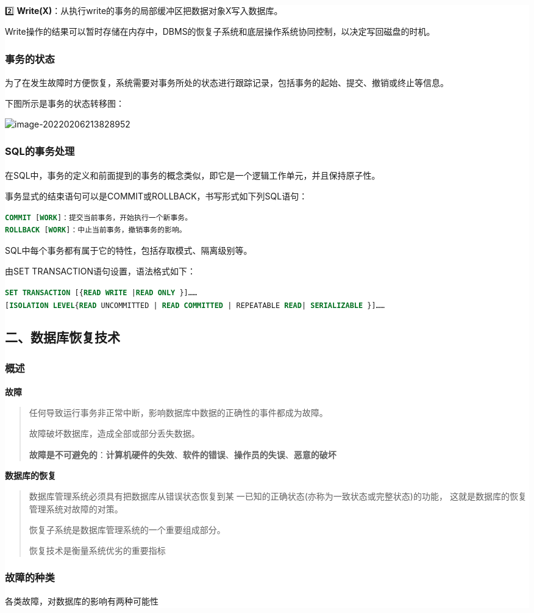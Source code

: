 :two: **Write(X)**：从执行write的事务的局部缓冲区把数据对象X写入数据库。

Write操作的结果可以暂时存储在内存中，DBMS的恢复子系统和底层操作系统协同控制，以决定写回磁盘的时机。

### 事务的状态

为了在发生故障时方便恢复，系统需要对事务所处的状态进行跟踪记录，包括事务的起始、提交、撤销或终止等信息。

下图所示是事务的状态转移图：

![image-20220206213828952](https://gitee.com/yi-junquan/image_gitee/raw/master/images/image-20220206213828952.png)

### SQL的事务处理

在SQL中，事务的定义和前面提到的事务的概念类似，即它是一个逻辑工作单元，并且保持原子性。

事务显式的结束语句可以是COMMIT或ROLLBACK，书写形式如下列SQL语句：

```sql
COMMIT [WORK]：提交当前事务，开始执行一个新事务。
ROLLBACK [WORK]：中止当前事务，撤销事务的影响。
```

SQL中每个事务都有属于它的特性，包括存取模式、隔离级别等。

由SET TRANSACTION语句设置，语法格式如下：

```sql
SET TRANSACTION [{READ WRITE |READ ONLY }]……
[ISOLATION LEVEL{READ UNCOMMITTED | READ COMMITTED | REPEATABLE READ| SERIALIZABLE }]……
```

## 二、数据库恢复技术

### 概述

**故障**

> 任何导致运行事务非正常中断，影响数据库中数据的正确性的事件都成为故障。
>
> 故障破坏数据库，造成全部或部分丢失数据。
>
> **故障是不可避免的**：**计算机硬件的失效**、**软件的错误**、**操作员的失误**、**恶意的破坏**



**数据库的恢复**

> 数据库管理系统必须具有把数据库从错误状态恢复到某 一已知的正确状态(亦称为一致状态或完整状态)的功能， 这就是数据库的恢复管理系统对故障的对策。
>
> 恢复子系统是数据库管理系统的一个重要组成部分。
>
> 恢复技术是衡量系统优劣的重要指标

### 故障的种类

各类故障，对数据库的影响有两种可能性
